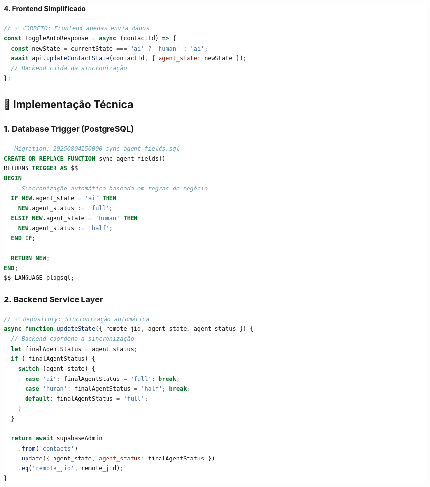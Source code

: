 #### 4. **Frontend Simplificado**
```javascript
// ✅ CORRETO: Frontend apenas envia dados
const toggleAutoResponse = async (contactId) => {
  const newState = currentState === 'ai' ? 'human' : 'ai';
  await api.updateContactState(contactId, { agent_state: newState });
  // Backend cuida da sincronização
};
```

## 🔧 Implementação Técnica

### 1. **Database Trigger (PostgreSQL)**
```sql
-- Migration: 20250804150000_sync_agent_fields.sql
CREATE OR REPLACE FUNCTION sync_agent_fields()
RETURNS TRIGGER AS $$
BEGIN
  -- Sincronização automática baseada em regras de negócio
  IF NEW.agent_state = 'ai' THEN
    NEW.agent_status := 'full';
  ELSIF NEW.agent_state = 'human' THEN
    NEW.agent_status := 'half';
  END IF;
  
  RETURN NEW;
END;
$$ LANGUAGE plpgsql;
```

### 2. **Backend Service Layer**
```javascript
// ✅ Repository: Sincronização automática
async function updateState({ remote_jid, agent_state, agent_status }) {
  // Backend coordena a sincronização
  let finalAgentStatus = agent_status;
  if (!finalAgentStatus) {
    switch (agent_state) {
      case 'ai': finalAgentStatus = 'full'; break;
      case 'human': finalAgentStatus = 'half'; break;
      default: finalAgentStatus = 'full';
    }
  }
  
  return await supabaseAdmin
    .from('contacts')
    .update({ agent_state, agent_status: finalAgentStatus })
    .eq('remote_jid', remote_jid);
}
```
